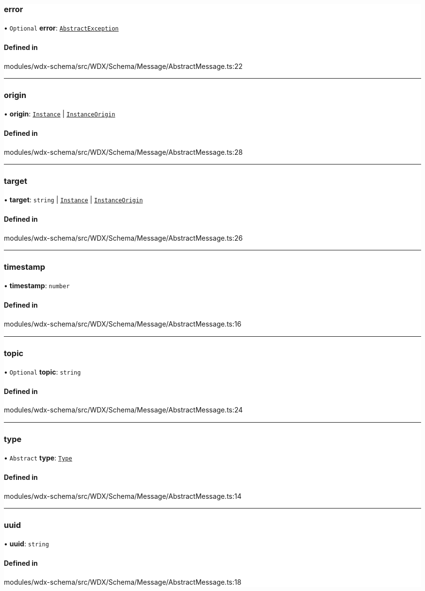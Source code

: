 ### error

• `Optional` **error**: [`AbstractException`](WDX.Schema.Model.Exception.AbstractException.md)

#### Defined in

modules/wdx-schema/src/WDX/Schema/Message/AbstractMessage.ts:22

___

### origin

• **origin**: [`Instance`](WDX.Schema.Model.Instance.Instance.md) \| [`InstanceOrigin`](WDX.Schema.Model.Instance.InstanceOrigin.md)

#### Defined in

modules/wdx-schema/src/WDX/Schema/Message/AbstractMessage.ts:28

___

### target

• **target**: `string` \| [`Instance`](WDX.Schema.Model.Instance.Instance.md) \| [`InstanceOrigin`](WDX.Schema.Model.Instance.InstanceOrigin.md)

#### Defined in

modules/wdx-schema/src/WDX/Schema/Message/AbstractMessage.ts:26

___

### timestamp

• **timestamp**: `number`

#### Defined in

modules/wdx-schema/src/WDX/Schema/Message/AbstractMessage.ts:16

___

### topic

• `Optional` **topic**: `string`

#### Defined in

modules/wdx-schema/src/WDX/Schema/Message/AbstractMessage.ts:24

___

### type

• `Abstract` **type**: [`Type`](../enums/WDX.Schema.Message.Type.md)

#### Defined in

modules/wdx-schema/src/WDX/Schema/Message/AbstractMessage.ts:14

___

### uuid

• **uuid**: `string`

#### Defined in

modules/wdx-schema/src/WDX/Schema/Message/AbstractMessage.ts:18
